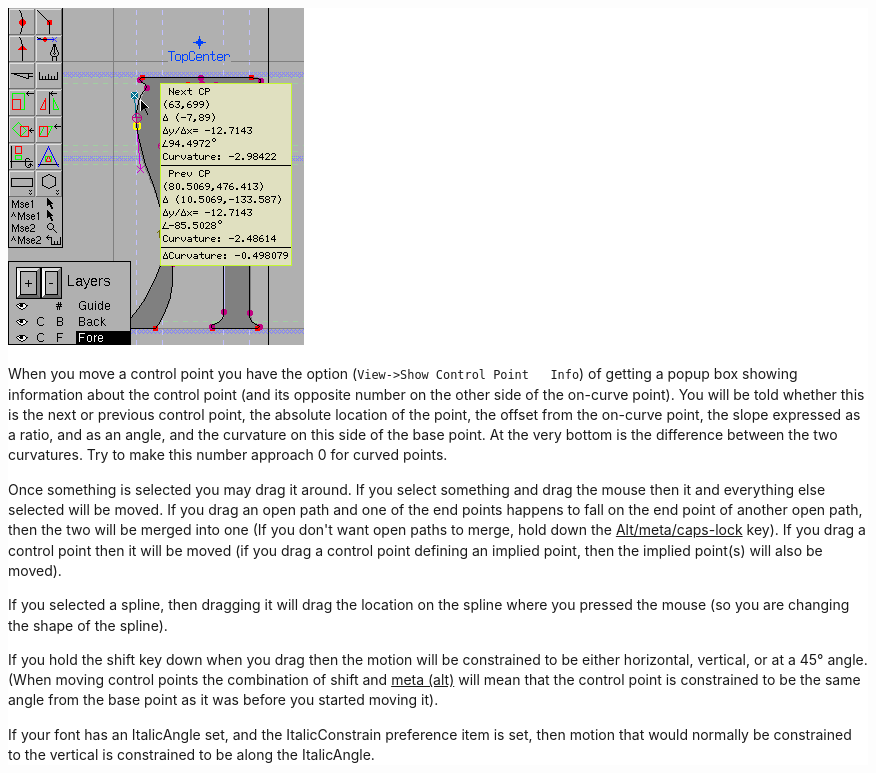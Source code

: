 ![](/assets/img/windows-cpinfo.png)

When you move a control point you have the option
(`View->Show Control Point   Info`) of getting a popup box showing
information about the control point (and its opposite number on the
other side of the on-curve point). You will be told whether this is the
next or previous control point, the absolute location of the point, the
offset from the on-curve point, the slope expressed as a ratio, and as
an angle, and the curvature on this side of the base point. At the very
bottom is the difference between the two curvatures. Try to make this
number approach 0 for curved points.

Once something is selected you may drag it around. If you select
something and drag the mouse then it and everything else selected will
be moved. If you drag an open path and one of the end points happens to
fall on the end point of another open path, then the two will be merged
into one (If you don't want open paths to merge, hold down the
[Alt/meta/caps-lock](#alt-meta-capslock) key). If you drag
a control point then it will be moved (if you drag a control point
defining an implied point, then the implied point(s) will also be
moved).

If you selected a spline, then dragging it will drag the location on the
spline where you pressed the mouse (so you are changing the shape of the
spline).

If you hold the shift key down when you drag then the motion will be
constrained to be either horizontal, vertical, or at a 45° angle. (When
moving control points the combination of shift and [meta
(alt)](#alt-meta-capslock) will mean that the control point
is constrained to be the same angle from the base point as it was before
you started moving it).

If your font has an ItalicAngle set, and the ItalicConstrain preference
item is set, then motion that would normally be constrained to the
vertical is constrained to be along the ItalicAngle.
